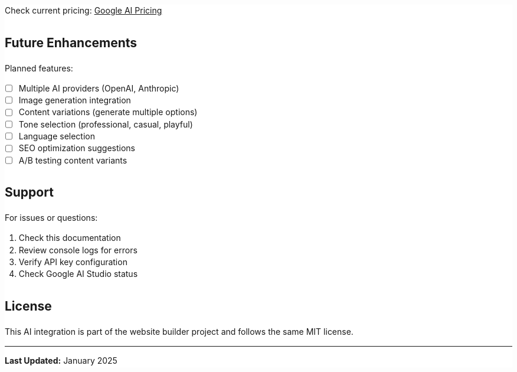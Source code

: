 Check current pricing: [Google AI Pricing](https://ai.google.dev/pricing)

## Future Enhancements

Planned features:
- [ ] Multiple AI providers (OpenAI, Anthropic)
- [ ] Image generation integration
- [ ] Content variations (generate multiple options)
- [ ] Tone selection (professional, casual, playful)
- [ ] Language selection
- [ ] SEO optimization suggestions
- [ ] A/B testing content variants

## Support

For issues or questions:
1. Check this documentation
2. Review console logs for errors
3. Verify API key configuration
4. Check Google AI Studio status

## License

This AI integration is part of the website builder project and follows the same MIT license.

---

**Last Updated:** January 2025
